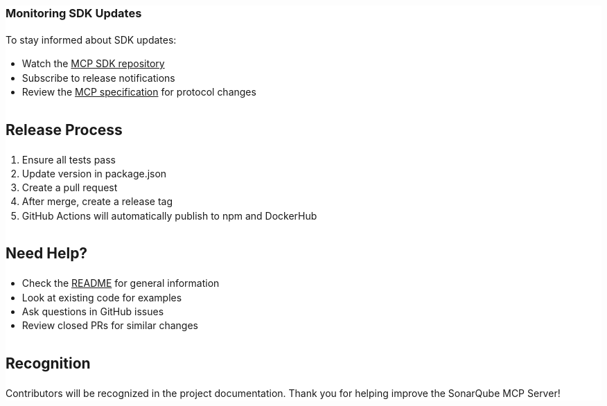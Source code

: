 ### Monitoring SDK Updates

To stay informed about SDK updates:
- Watch the [MCP SDK repository](https://github.com/modelcontextprotocol/sdk)
- Subscribe to release notifications
- Review the [MCP specification](https://modelcontextprotocol.io) for protocol changes

## Release Process

1. Ensure all tests pass
2. Update version in package.json
3. Create a pull request
4. After merge, create a release tag
5. GitHub Actions will automatically publish to npm and DockerHub

## Need Help?

- Check the [README](README.md) for general information
- Look at existing code for examples
- Ask questions in GitHub issues
- Review closed PRs for similar changes

## Recognition

Contributors will be recognized in the project documentation. Thank you for helping improve the SonarQube MCP Server!
